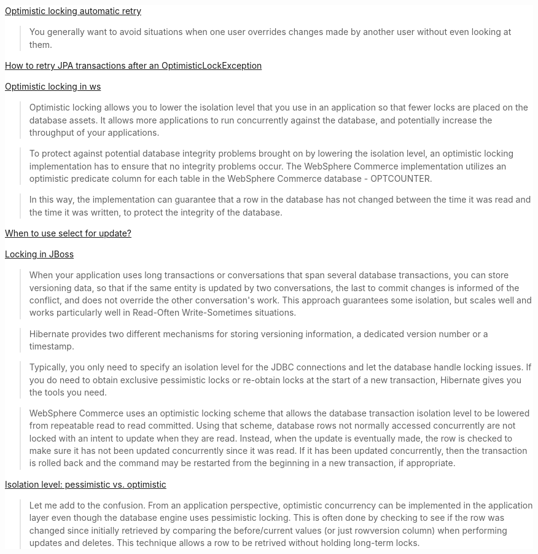 [Optimistic locking automatic retry](https://enterprisecraftsmanship.com/2017/09/18/optimistic-locking-automatic-retry/)

> You generally want to avoid situations when one user overrides changes made by another user without even looking at them. 

[How to retry JPA transactions after an OptimisticLockException](https://vladmihalcea.com/optimistic-locking-retry-with-jpa/)

[Optimistic locking in ws](https://www.ibm.com/support/knowledgecenter/en/SSZLC2_7.0.0/com.ibm.commerce.admin.doc/concepts/cpmoptlock.htm)

> Optimistic locking allows you to lower the isolation level that you use in an application so that fewer locks are placed on the database assets. It allows more applications to run concurrently against the database, and potentially increase the throughput of your applications.

> To protect against potential database integrity problems brought on by lowering the isolation level, an optimistic locking implementation has to ensure that no integrity problems occur. The WebSphere Commerce implementation utilizes an optimistic predicate column for each table in the WebSphere Commerce database - OPTCOUNTER. 

> In this way, the implementation can guarantee that a row in the database has not changed between the time it was read and the time it was written, to protect the integrity of the database.

[When to use select for update?](https://stackoverflow.com/questions/10935850/when-to-use-select-for-update)

[Locking in JBoss](https://docs.jboss.org/hibernate/orm/4.0/devguide/en-US/html/ch05.html)

> When your application uses long transactions or conversations that span several database transactions, you can store versioning data, so that if the same entity is updated by two conversations, the last to commit changes is informed of the conflict, and does not override the other conversation's work. This approach guarantees some isolation, but scales well and works particularly well in Read-Often Write-Sometimes situations.

> Hibernate provides two different mechanisms for storing versioning information, a dedicated version number or a timestamp.

> Typically, you only need to specify an isolation level for the JDBC connections and let the database handle locking issues. If you do need to obtain exclusive pessimistic locks or re-obtain locks at the start of a new transaction, Hibernate gives you the tools you need.

> WebSphere Commerce uses an optimistic locking scheme that allows the database transaction isolation level to be lowered from repeatable read to read committed. Using that scheme, database rows not normally accessed concurrently are not locked with an intent to update when they are read. Instead, when the update is eventually made, the row is checked to make sure it has not been updated concurrently since it was read. If it has been updated concurrently, then the transaction is rolled back and the command may be restarted from the beginning in a new transaction, if appropriate.

[Isolation level: pessimistic vs. optimistic](https://social.msdn.microsoft.com/Forums/windows/en-US/c74fe52d-6305-4110-b429-2091c5a4de6a/isolation-level-pessimistic-vs-optimistic?forum=sqldatabaseengine)

> Let me add to the confusion.  From an application perspective, optimistic concurrency can be implemented in the application layer even though the database engine uses pessimistic locking.  This is often done by checking to see if the row was changed since initially retrieved by comparing the before/current values (or just rowversion column) when performing updates and deletes. This technique allows a row to be retrived without holding long-term locks.
